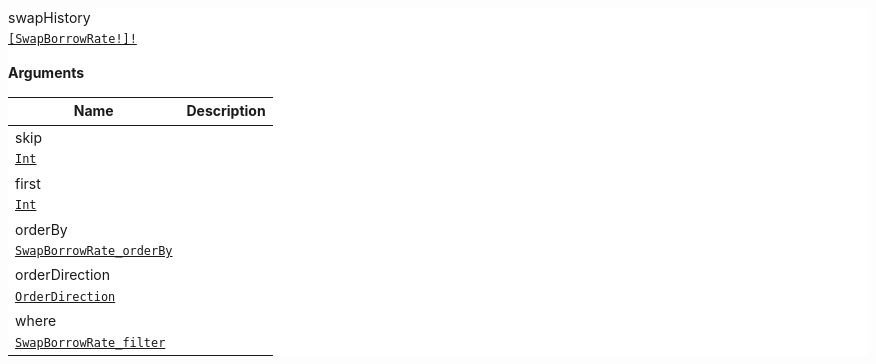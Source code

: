 </td>
</tr>
</tbody>
</table>

</td>
</tr>
<tr>
<td>
swapHistory<br />
<a href="/docs/Avalanche-v3/objects#swapborrowrate"><code>[SwapBorrowRate!]!</code></a>
</td>
<td>


<p style={{ marginBottom: "0.4em" }}><strong>Arguments</strong></p>

<table>
<thead><tr><th>Name</th><th>Description</th></tr></thead>
<tbody>
<tr>
<td>
skip<br />
<a href="/docs/Avalanche-v3/scalars#int"><code>Int</code></a>
</td>
<td>

</td>
</tr>
<tr>
<td>
first<br />
<a href="/docs/Avalanche-v3/scalars#int"><code>Int</code></a>
</td>
<td>

</td>
</tr>
<tr>
<td>
orderBy<br />
<a href="/docs/Avalanche-v3/enums#swapborrowrate_orderby"><code>SwapBorrowRate_orderBy</code></a>
</td>
<td>

</td>
</tr>
<tr>
<td>
orderDirection<br />
<a href="/docs/Avalanche-v3/enums#orderdirection"><code>OrderDirection</code></a>
</td>
<td>

</td>
</tr>
<tr>
<td>
where<br />
<a href="/docs/Avalanche-v3/inputObjects#swapborrowrate_filter"><code>SwapBorrowRate_filter</code></a>
</td>
<td>
